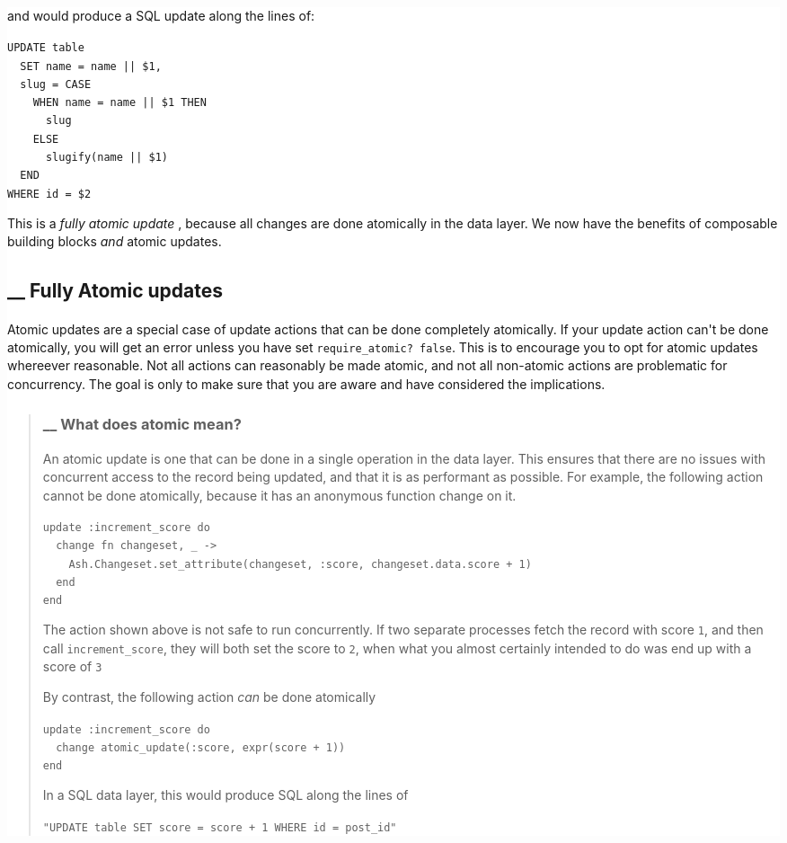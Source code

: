 and would produce a SQL update along the lines of:
    
    
    UPDATE table
      SET name = name || $1,
      slug = CASE
        WHEN name = name || $1 THEN
          slug
        ELSE
          slugify(name || $1)
      END
    WHERE id = $2

This is a _fully atomic update_ , because all changes are done atomically in the data layer. We now have the benefits of composable building blocks _and_ atomic updates.

##  __ Fully Atomic updates

Atomic updates are a special case of update actions that can be done completely atomically. If your update action can't be done atomically, you will get an error unless you have set `require_atomic? false`. This is to encourage you to opt for atomic updates whereever reasonable. Not all actions can reasonably be made atomic, and not all non-atomic actions are problematic for concurrency. The goal is only to make sure that you are aware and have considered the implications.

> ###  __ What does atomic mean?
> 
> An atomic update is one that can be done in a single operation in the data layer. This ensures that there are no issues with concurrent access to the record being updated, and that it is as performant as possible. For example, the following action cannot be done atomically, because it has an anonymous function change on it.
>     
>     
>     update :increment_score do
>       change fn changeset, _ ->
>         Ash.Changeset.set_attribute(changeset, :score, changeset.data.score + 1)
>       end
>     end
> 
> The action shown above is not safe to run concurrently. If two separate processes fetch the record with score `1`, and then call `increment_score`, they will both set the score to `2`, when what you almost certainly intended to do was end up with a score of `3`
> 
> By contrast, the following action _can_ be done atomically
>     
>     
>     update :increment_score do
>       change atomic_update(:score, expr(score + 1))
>     end
> 
> In a SQL data layer, this would produce SQL along the lines of
>     
>     
>     "UPDATE table SET score = score + 1 WHERE id = post_id"
